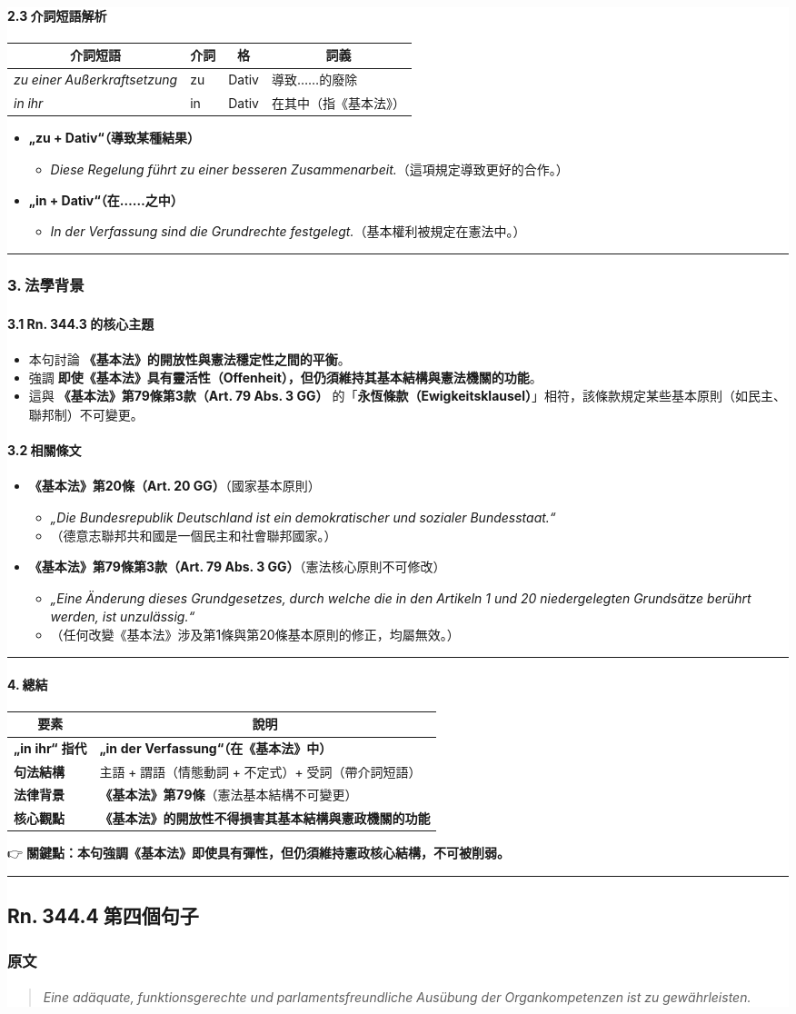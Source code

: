
#### **2.3 介詞短語解析**
| 介詞短語 | 介詞 | 格 | 詞義 |
|----------|------|----|------|
| *zu einer Außerkraftsetzung* | zu | Dativ | 導致……的廢除 |
| *in ihr* | in | Dativ | 在其中（指《基本法》） |

- **„zu + Dativ“（導致某種結果）**
  - *Diese Regelung führt zu einer besseren Zusammenarbeit.*（這項規定導致更好的合作。）

- **„in + Dativ“（在……之中）**
  - *In der Verfassung sind die Grundrechte festgelegt.*（基本權利被規定在憲法中。）

---

### **3. 法學背景**

#### **3.1 Rn. 344.3 的核心主題**
- 本句討論 **《基本法》的開放性與憲法穩定性之間的平衡**。
- 強調 **即使《基本法》具有靈活性（Offenheit），但仍須維持其基本結構與憲法機關的功能**。
- 這與 **《基本法》第79條第3款（Art. 79 Abs. 3 GG）** 的「**永恆條款（Ewigkeitsklausel）**」相符，該條款規定某些基本原則（如民主、聯邦制）不可變更。

#### **3.2 相關條文**
- **《基本法》第20條（Art. 20 GG）**（國家基本原則）
  - *„Die Bundesrepublik Deutschland ist ein demokratischer und sozialer Bundesstaat.“*  
  - （德意志聯邦共和國是一個民主和社會聯邦國家。）

- **《基本法》第79條第3款（Art. 79 Abs. 3 GG）**（憲法核心原則不可修改）
  - *„Eine Änderung dieses Grundgesetzes, durch welche die in den Artikeln 1 und 20 niedergelegten Grundsätze berührt werden, ist unzulässig.“*  
  - （任何改變《基本法》涉及第1條與第20條基本原則的修正，均屬無效。）

---

#### **4. 總結**
| 要素 | 說明 |
|------|------|
| **„in ihr“ 指代** | **„in der Verfassung“（在《基本法》中）** |
| **句法結構** | 主語 + 謂語（情態動詞 + 不定式）+ 受詞（帶介詞短語） |
| **法律背景** | **《基本法》第79條**（憲法基本結構不可變更） |
| **核心觀點** | **《基本法》的開放性不得損害其基本結構與憲政機關的功能** |

👉 **關鍵點：本句強調《基本法》即使具有彈性，但仍須維持憲政核心結構，不可被削弱。**


---

## **Rn. 344.4 第四個句子**
### **原文**
> *Eine adäquate, funktionsgerechte und parlamentsfreundliche Ausübung der Organkompetenzen ist zu gewährleisten.*
